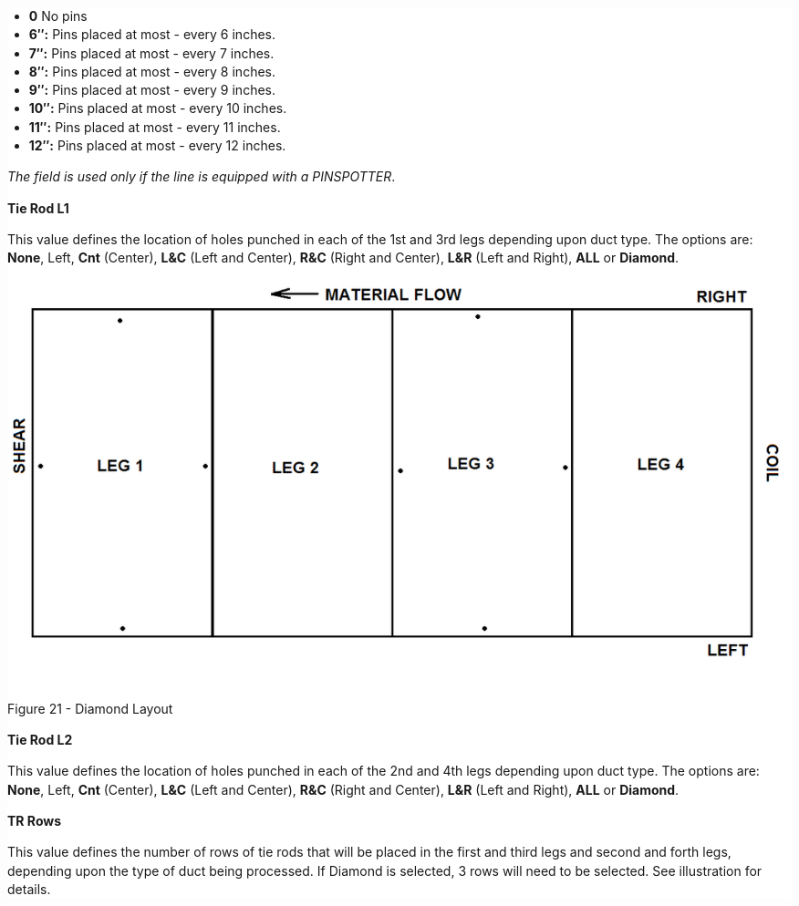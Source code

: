 * **0** No pins
* **6″:** Pins placed at most - every 6 inches.
* **7″:** Pins placed at most - every 7 inches.
* **8″:** Pins placed at most - every 8 inches.
* **9″:** Pins placed at most - every 9 inches.
* **10″:** Pins placed at most - every 10 inches.
* **11″:** Pins placed at most - every 11 inches.
* **12″:** Pins placed at most - every 12 inches.

_The field is used only if the line is equipped with a PINSPOTTER_.

**Tie Rod L1**

This value defines the location of holes punched in each of the 1st and 3rd legs depending upon duct type. The options are: **None**, Left, **Cnt** \(Center\), **L&C** \(Left and Center\), **R&C** \(Right and Center\), **L&R** \(Left and Right\), **ALL** or **Diamond**.

![DiamondDiagram](../.gitbook/assets/27%20%282%29.png)

Figure 21 - Diamond Layout

**Tie Rod L2**

This value defines the location of holes punched in each of the 2nd and 4th legs depending upon duct type. The options are: **None**, Left, **Cnt** \(Center\), **L&C** \(Left and Center\), **R&C** \(Right and Center\), **L&R** \(Left and Right\), **ALL** or **Diamond**.

**TR Rows**

This value defines the number of rows of tie rods that will be placed in the first and third legs and second and forth legs, depending upon the type of duct being processed. If Diamond is selected, 3 rows will need to be selected. See illustration for details.
